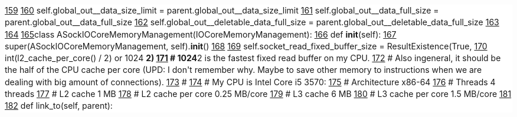 </span><span id="L-159"><a href="#L-159"><span class="linenos">159</span></a>
</span><span id="L-160"><a href="#L-160"><span class="linenos">160</span></a>        <span class="bp">self</span><span class="o">.</span><span class="n">global_out__data_size_limit</span> <span class="o">=</span> <span class="n">parent</span><span class="o">.</span><span class="n">global_out__data_size_limit</span>
</span><span id="L-161"><a href="#L-161"><span class="linenos">161</span></a>        <span class="bp">self</span><span class="o">.</span><span class="n">global_out__data_full_size</span> <span class="o">=</span> <span class="n">parent</span><span class="o">.</span><span class="n">global_out__data_full_size</span>
</span><span id="L-162"><a href="#L-162"><span class="linenos">162</span></a>        <span class="bp">self</span><span class="o">.</span><span class="n">global_out__deletable_data_full_size</span> <span class="o">=</span> <span class="n">parent</span><span class="o">.</span><span class="n">global_out__deletable_data_full_size</span>
</span><span id="L-163"><a href="#L-163"><span class="linenos">163</span></a>
</span><span id="L-164"><a href="#L-164"><span class="linenos">164</span></a>
</span><span id="L-165"><a href="#L-165"><span class="linenos">165</span></a><span class="k">class</span> <span class="nc">ASockIOCoreMemoryManagement</span><span class="p">(</span><span class="n">IOCoreMemoryManagement</span><span class="p">):</span>
</span><span id="L-166"><a href="#L-166"><span class="linenos">166</span></a>    <span class="k">def</span> <span class="fm">__init__</span><span class="p">(</span><span class="bp">self</span><span class="p">):</span>
</span><span id="L-167"><a href="#L-167"><span class="linenos">167</span></a>        <span class="nb">super</span><span class="p">(</span><span class="n">ASockIOCoreMemoryManagement</span><span class="p">,</span> <span class="bp">self</span><span class="p">)</span><span class="o">.</span><span class="fm">__init__</span><span class="p">()</span>
</span><span id="L-168"><a href="#L-168"><span class="linenos">168</span></a>
</span><span id="L-169"><a href="#L-169"><span class="linenos">169</span></a>        <span class="bp">self</span><span class="o">.</span><span class="n">socket_read_fixed_buffer_size</span> <span class="o">=</span> <span class="n">ResultExistence</span><span class="p">(</span><span class="kc">True</span><span class="p">,</span>
</span><span id="L-170"><a href="#L-170"><span class="linenos">170</span></a>                                                             <span class="nb">int</span><span class="p">(</span><span class="n">l2_cache_per_core</span><span class="p">()</span> <span class="o">/</span> <span class="mi">2</span><span class="p">)</span> <span class="ow">or</span> <span class="mi">1024</span> <span class="o">**</span> <span class="mi">2</span><span class="p">)</span>
</span><span id="L-171"><a href="#L-171"><span class="linenos">171</span></a>        <span class="c1"># 1024**2 is the fastest fixed read buffer on my CPU.</span>
</span><span id="L-172"><a href="#L-172"><span class="linenos">172</span></a>        <span class="c1"># Also ingeneral, it should be the half of the CPU cache per core (UPD: I don&#39;t remember why. Maybe to save other memory to instructions when we are dealing with big amount of connections).</span>
</span><span id="L-173"><a href="#L-173"><span class="linenos">173</span></a>        <span class="c1">#</span>
</span><span id="L-174"><a href="#L-174"><span class="linenos">174</span></a>        <span class="c1"># My CPU is Intel Core i5 3570:</span>
</span><span id="L-175"><a href="#L-175"><span class="linenos">175</span></a>        <span class="c1"># Architecture	x86-64</span>
</span><span id="L-176"><a href="#L-176"><span class="linenos">176</span></a>        <span class="c1"># Threads	4 threads</span>
</span><span id="L-177"><a href="#L-177"><span class="linenos">177</span></a>        <span class="c1"># L2 cache	1 MB</span>
</span><span id="L-178"><a href="#L-178"><span class="linenos">178</span></a>        <span class="c1"># L2 cache per core	0.25 MB/core</span>
</span><span id="L-179"><a href="#L-179"><span class="linenos">179</span></a>        <span class="c1"># L3 cache	6 MB</span>
</span><span id="L-180"><a href="#L-180"><span class="linenos">180</span></a>        <span class="c1"># L3 cache per core	1.5 MB/core</span>
</span><span id="L-181"><a href="#L-181"><span class="linenos">181</span></a>
</span><span id="L-182"><a href="#L-182"><span class="linenos">182</span></a>    <span class="k">def</span> <span class="nf">link_to</span><span class="p">(</span><span class="bp">self</span><span class="p">,</span> <span class="n">parent</span><span class="p">):</span>
